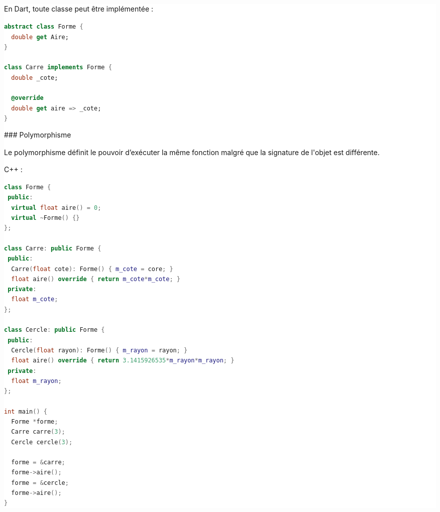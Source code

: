 En Dart, toute classe peut être implémentée :

```dart
abstract class Forme {
  double get Aire;
}

class Carre implements Forme {
  double _cote;

  @override
  double get aire => _cote;
}
```

<div style="page-break-after: always; break-after: page;"></div>
### Polymorphisme

Le polymorphisme définit le pouvoir d’exécuter la même fonction malgré que la signature de l'objet est différente.

C++ :

```c++
class Forme {
 public:
  virtual float aire() = 0;
  virtual ~Forme() {}
};
 
class Carre: public Forme {
 public:
  Carre(float cote): Forme() { m_cote = core; }
  float aire() override { return m_cote*m_cote; }
 private:
  float m_cote;
};
 
class Cercle: public Forme {
 public:
  Cercle(float rayon): Forme() { m_rayon = rayon; }
  float aire() override { return 3.1415926535*m_rayon*m_rayon; }
 private:
  float m_rayon;
};

int main() {
  Forme *forme;
  Carre carre(3);
  Cercle cercle(3);

  forme = &carre;
  forme->aire();
  forme = &cercle;
  forme->aire();
}
```
